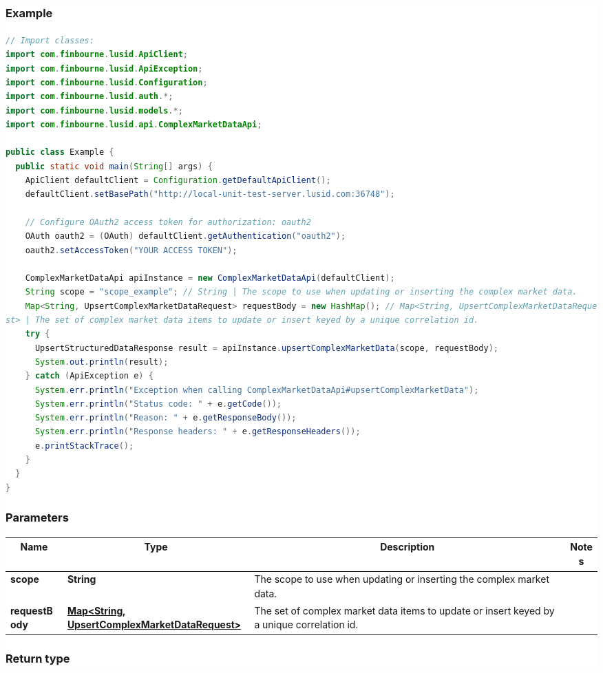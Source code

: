 ### Example
```java
// Import classes:
import com.finbourne.lusid.ApiClient;
import com.finbourne.lusid.ApiException;
import com.finbourne.lusid.Configuration;
import com.finbourne.lusid.auth.*;
import com.finbourne.lusid.models.*;
import com.finbourne.lusid.api.ComplexMarketDataApi;

public class Example {
  public static void main(String[] args) {
    ApiClient defaultClient = Configuration.getDefaultApiClient();
    defaultClient.setBasePath("http://local-unit-test-server.lusid.com:36748");
    
    // Configure OAuth2 access token for authorization: oauth2
    OAuth oauth2 = (OAuth) defaultClient.getAuthentication("oauth2");
    oauth2.setAccessToken("YOUR ACCESS TOKEN");

    ComplexMarketDataApi apiInstance = new ComplexMarketDataApi(defaultClient);
    String scope = "scope_example"; // String | The scope to use when updating or inserting the complex market data.
    Map<String, UpsertComplexMarketDataRequest> requestBody = new HashMap(); // Map<String, UpsertComplexMarketDataRequest> | The set of complex market data items to update or insert keyed by a unique correlation id.
    try {
      UpsertStructuredDataResponse result = apiInstance.upsertComplexMarketData(scope, requestBody);
      System.out.println(result);
    } catch (ApiException e) {
      System.err.println("Exception when calling ComplexMarketDataApi#upsertComplexMarketData");
      System.err.println("Status code: " + e.getCode());
      System.err.println("Reason: " + e.getResponseBody());
      System.err.println("Response headers: " + e.getResponseHeaders());
      e.printStackTrace();
    }
  }
}
```

### Parameters

Name | Type | Description  | Notes
------------- | ------------- | ------------- | -------------
 **scope** | **String**| The scope to use when updating or inserting the complex market data. |
 **requestBody** | [**Map&lt;String, UpsertComplexMarketDataRequest&gt;**](UpsertComplexMarketDataRequest.md)| The set of complex market data items to update or insert keyed by a unique correlation id. |

### Return type
